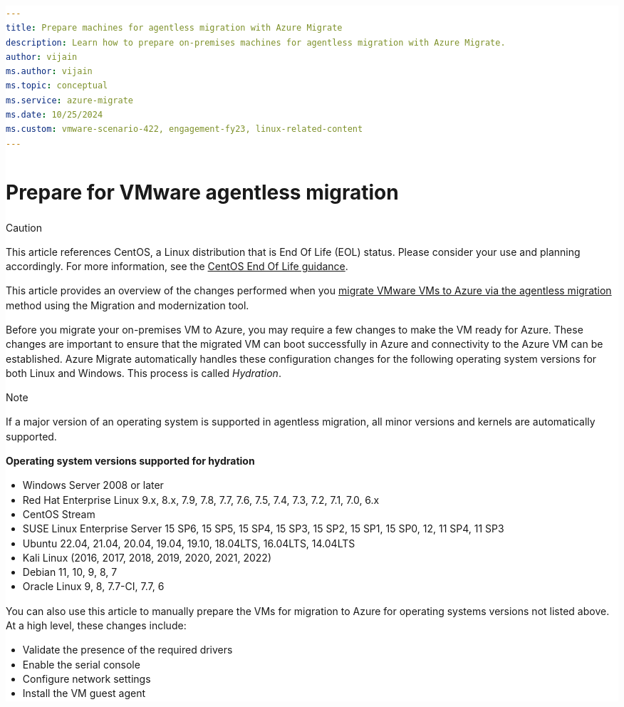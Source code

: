 ```yaml
---
title: Prepare machines for agentless migration with Azure Migrate
description: Learn how to prepare on-premises machines for agentless migration with Azure Migrate.
author: vijain
ms.author: vijain
ms.topic: conceptual
ms.service: azure-migrate
ms.date: 10/25/2024
ms.custom: vmware-scenario-422, engagement-fy23, linux-related-content
---
```


# Prepare for VMware agentless migration

> [!CAUTION]
> This article references CentOS, a Linux distribution that is End Of Life (EOL) status. Please consider your use and planning accordingly. For more information, see the [CentOS End Of Life guidance](/azure/virtual-machines/workloads/centos/centos-end-of-life).

This article provides an overview of the changes performed when you [migrate VMware VMs to Azure via the agentless migration](../tutorial-migrate-vmware.md) method using the Migration and modernization tool.

Before you migrate your on-premises VM to Azure, you may require a few changes to make the VM ready for Azure. These changes are important to ensure that the migrated VM can boot successfully in Azure and connectivity to the Azure VM can be established.
Azure Migrate automatically handles these configuration changes for the following operating system versions for both Linux and Windows. This process is called *Hydration*.

> [!Note]
> If a major version of an operating system is supported in agentless migration, all minor versions and kernels are automatically supported.

**Operating system versions supported for hydration**

- Windows Server 2008 or later
- Red Hat Enterprise Linux 9.x, 8.x, 7.9, 7.8, 7.7, 7.6, 7.5, 7.4, 7.3, 7.2, 7.1, 7.0, 6.x
- CentOS Stream
- SUSE Linux Enterprise Server 15 SP6, 15 SP5, 15 SP4, 15 SP3, 15 SP2, 15 SP1, 15 SP0, 12, 11 SP4, 11 SP3
- Ubuntu 22.04, 21.04, 20.04, 19.04, 19.10, 18.04LTS, 16.04LTS, 14.04LTS
- Kali Linux (2016, 2017, 2018, 2019, 2020, 2021, 2022)
- Debian 11, 10, 9, 8, 7
- Oracle Linux 9, 8, 7.7-CI, 7.7, 6

You can also use this article to manually prepare the VMs for migration to Azure for operating systems versions not listed above. At a high level, these changes include:

- Validate the presence of the required drivers
- Enable the serial console
- Configure network settings
- Install the VM guest agent
